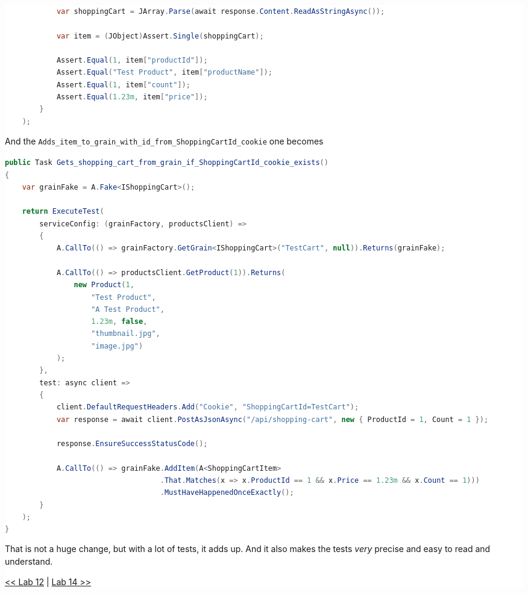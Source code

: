 ```csharp
            var shoppingCart = JArray.Parse(await response.Content.ReadAsStringAsync());

            var item = (JObject)Assert.Single(shoppingCart);

            Assert.Equal(1, item["productId"]);
            Assert.Equal("Test Product", item["productName"]);
            Assert.Equal(1, item["count"]);
            Assert.Equal(1.23m, item["price"]);
        }
    );
```

And the `Adds_item_to_grain_with_id_from_ShoppingCartId_cookie` one becomes

```csharp
public Task Gets_shopping_cart_from_grain_if_ShoppingCartId_cookie_exists()
{
    var grainFake = A.Fake<IShoppingCart>();

    return ExecuteTest(
        serviceConfig: (grainFactory, productsClient) =>
        {
            A.CallTo(() => grainFactory.GetGrain<IShoppingCart>("TestCart", null)).Returns(grainFake);

            A.CallTo(() => productsClient.GetProduct(1)).Returns(
                new Product(1, 
                    "Test Product", 
                    "A Test Product", 
                    1.23m, false, 
                    "thumbnail.jpg", 
                    "image.jpg")
            );
        },
        test: async client =>
        {
            client.DefaultRequestHeaders.Add("Cookie", "ShoppingCartId=TestCart");
            var response = await client.PostAsJsonAsync("/api/shopping-cart", new { ProductId = 1, Count = 1 });

            response.EnsureSuccessStatusCode();

            A.CallTo(() => grainFake.AddItem(A<ShoppingCartItem>
                                    .That.Matches(x => x.ProductId == 1 && x.Price == 1.23m && x.Count == 1)))
                                    .MustHaveHappenedOnceExactly();
        }
    );
}
```

That is not a huge change, but with a lot of tests, it adds up. And it also makes the tests _very_ precise and easy to read and understand.

[<< Lab 12](../lab12/lab12.md) | [Lab 14 >>](../lab14/lab14.md)